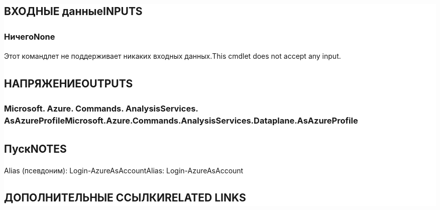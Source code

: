 ## <span data-ttu-id="9b437-140">ВХОДНЫЕ данные</span><span class="sxs-lookup"><span data-stu-id="9b437-140">INPUTS</span></span>

### <span data-ttu-id="9b437-141">Ничего</span><span class="sxs-lookup"><span data-stu-id="9b437-141">None</span></span>
<span data-ttu-id="9b437-142">Этот командлет не поддерживает никаких входных данных.</span><span class="sxs-lookup"><span data-stu-id="9b437-142">This cmdlet does not accept any input.</span></span>

## <span data-ttu-id="9b437-143">НАПРЯЖЕНИЕ</span><span class="sxs-lookup"><span data-stu-id="9b437-143">OUTPUTS</span></span>

### <span data-ttu-id="9b437-144">Microsoft. Azure. Commands. AnalysisServices. AsAzureProfile</span><span class="sxs-lookup"><span data-stu-id="9b437-144">Microsoft.Azure.Commands.AnalysisServices.Dataplane.AsAzureProfile</span></span>

## <span data-ttu-id="9b437-145">Пуск</span><span class="sxs-lookup"><span data-stu-id="9b437-145">NOTES</span></span>
<span data-ttu-id="9b437-146">Alias (псевдоним): Login-AzureAsAccount</span><span class="sxs-lookup"><span data-stu-id="9b437-146">Alias: Login-AzureAsAccount</span></span>

## <span data-ttu-id="9b437-147">ДОПОЛНИТЕЛЬНЫЕ ССЫЛКИ</span><span class="sxs-lookup"><span data-stu-id="9b437-147">RELATED LINKS</span></span>

